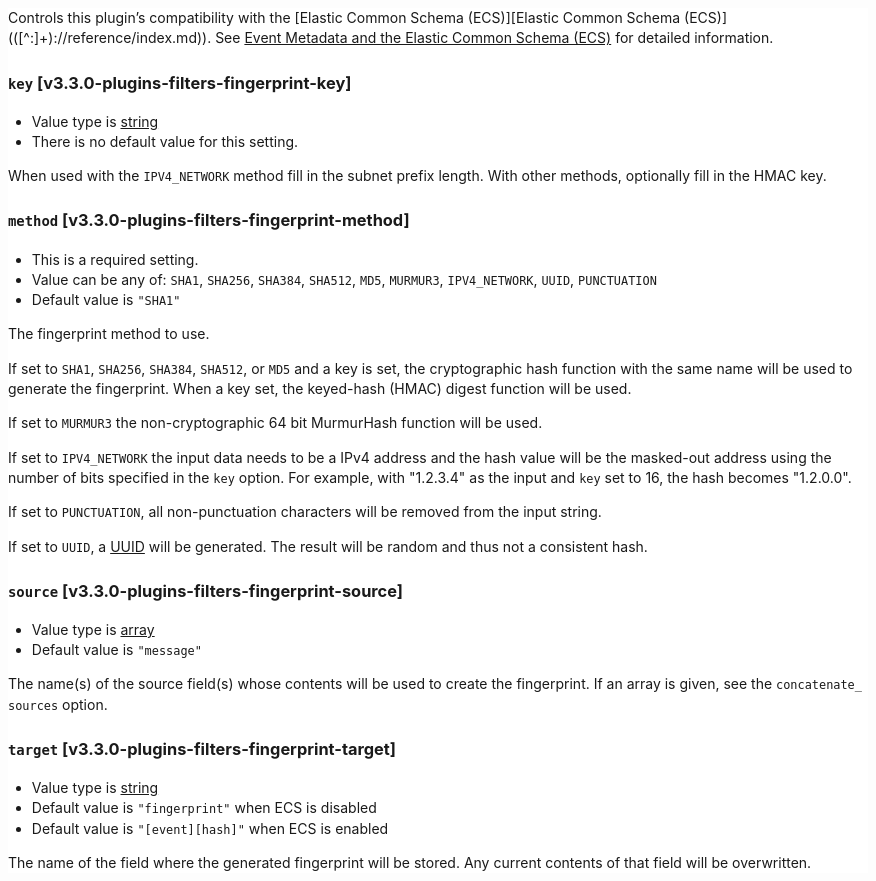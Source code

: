 
Controls this plugin’s compatibility with the [Elastic Common Schema (ECS)][Elastic Common Schema (ECS)\]\(([^:]+)://reference/index.md)). See [Event Metadata and the Elastic Common Schema (ECS)](v3-3-0-plugins-filters-fingerprint.md#v3.3.0-plugins-filters-fingerprint-ecs_metadata) for detailed information.


### `key` [v3.3.0-plugins-filters-fingerprint-key]

* Value type is [string](logstash://reference/configuration-file-structure.md#string)
* There is no default value for this setting.

When used with the `IPV4_NETWORK` method fill in the subnet prefix length. With other methods, optionally fill in the HMAC key.


### `method` [v3.3.0-plugins-filters-fingerprint-method]

* This is a required setting.
* Value can be any of: `SHA1`, `SHA256`, `SHA384`, `SHA512`, `MD5`, `MURMUR3`, `IPV4_NETWORK`, `UUID`, `PUNCTUATION`
* Default value is `"SHA1"`

The fingerprint method to use.

If set to `SHA1`, `SHA256`, `SHA384`, `SHA512`, or `MD5` and a key is set, the cryptographic hash function with the same name will be used to generate the fingerprint. When a key set, the keyed-hash (HMAC) digest function will be used.

If set to `MURMUR3` the non-cryptographic 64 bit MurmurHash function will be used.

If set to `IPV4_NETWORK` the input data needs to be a IPv4 address and the hash value will be the masked-out address using the number of bits specified in the `key` option. For example, with "1.2.3.4" as the input and `key` set to 16, the hash becomes "1.2.0.0".

If set to `PUNCTUATION`, all non-punctuation characters will be removed from the input string.

If set to `UUID`, a [UUID](https://en.wikipedia.org/wiki/Universally_unique_identifier) will be generated. The result will be random and thus not a consistent hash.


### `source` [v3.3.0-plugins-filters-fingerprint-source]

* Value type is [array](logstash://reference/configuration-file-structure.md#array)
* Default value is `"message"`

The name(s) of the source field(s) whose contents will be used to create the fingerprint. If an array is given, see the `concatenate_sources` option.


### `target` [v3.3.0-plugins-filters-fingerprint-target]

* Value type is [string](logstash://reference/configuration-file-structure.md#string)
* Default value is `"fingerprint"` when ECS is disabled
* Default value is `"[event][hash]"` when ECS is enabled

The name of the field where the generated fingerprint will be stored. Any current contents of that field will be overwritten.
